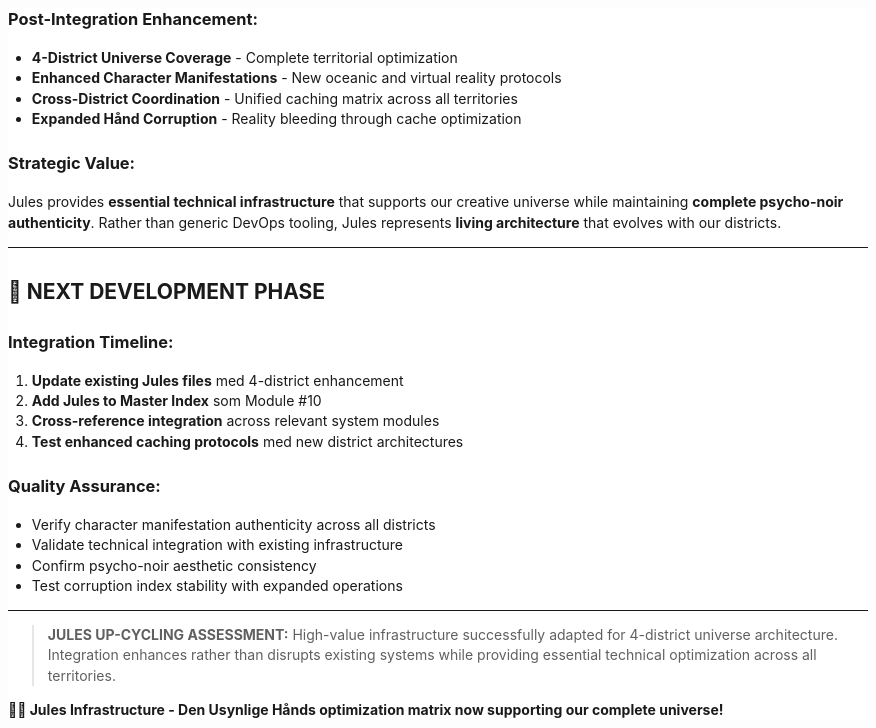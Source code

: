 ### **Post-Integration Enhancement:**
- **4-District Universe Coverage** - Complete territorial optimization
- **Enhanced Character Manifestations** - New oceanic and virtual reality protocols
- **Cross-District Coordination** - Unified caching matrix across all territories
- **Expanded Hånd Corruption** - Reality bleeding through cache optimization

### **Strategic Value:**
Jules provides **essential technical infrastructure** that supports our creative universe while maintaining **complete psycho-noir authenticity**. Rather than generic DevOps tooling, Jules represents **living architecture** that evolves with our districts.

---

## 🔮 **NEXT DEVELOPMENT PHASE**

### **Integration Timeline:**
1. **Update existing Jules files** med 4-district enhancement
2. **Add Jules to Master Index** som Module #10
3. **Cross-reference integration** across relevant system modules
4. **Test enhanced caching protocols** med new district architectures

### **Quality Assurance:**
- Verify character manifestation authenticity across all districts
- Validate technical integration with existing infrastructure
- Confirm psycho-noir aesthetic consistency
- Test corruption index stability with expanded operations

---

> **JULES UP-CYCLING ASSESSMENT:** High-value infrastructure successfully adapted for 4-district universe architecture. Integration enhances rather than disrupts existing systems while providing essential technical optimization across all territories.

**🔧💋 Jules Infrastructure - Den Usynlige Hånds optimization matrix now supporting our complete universe!**
